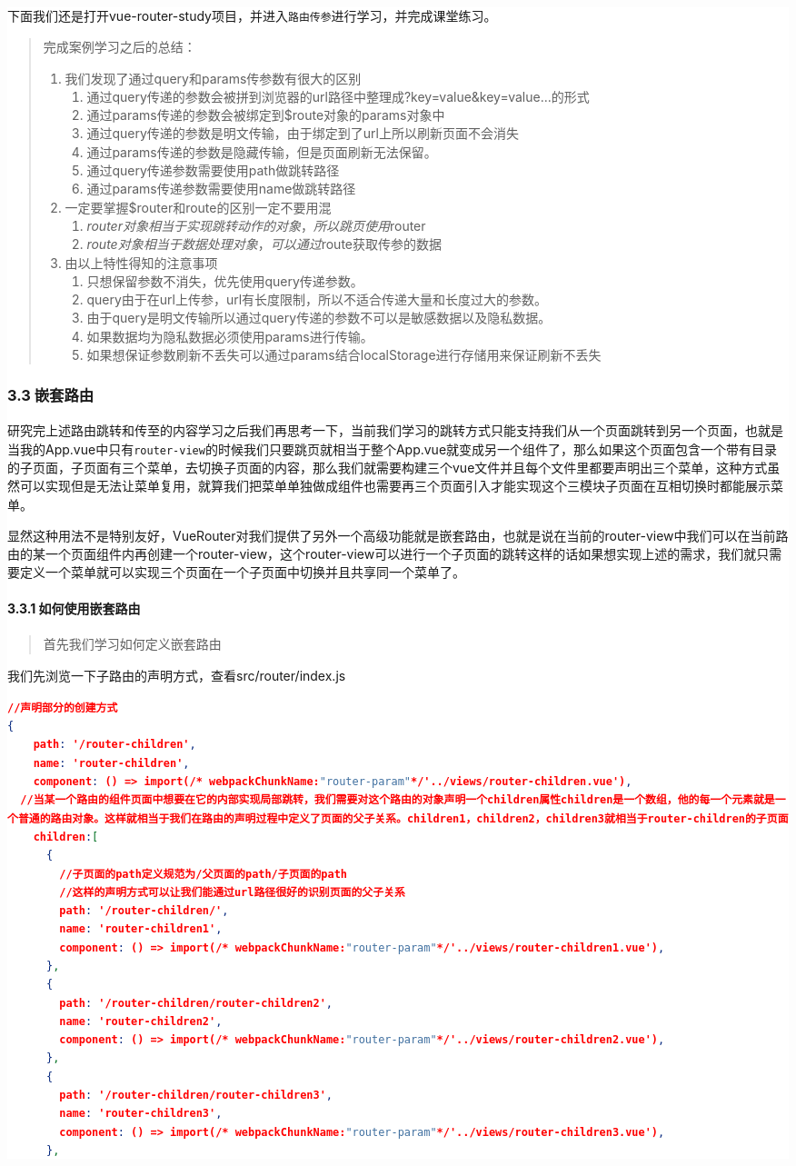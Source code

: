 下面我们还是打开vue-router-study项目，并进入`路由传参`进行学习，并完成课堂练习。

> 完成案例学习之后的总结：
>
> 1. 我们发现了通过query和params传参数有很大的区别
>    1. 通过query传递的参数会被拼到浏览器的url路径中整理成?key=value&key=value...的形式
>    2. 通过params传递的参数会被绑定到$route对象的params对象中
>    3. 通过query传递的参数是明文传输，由于绑定到了url上所以刷新页面不会消失
>    4. 通过params传递的参数是隐藏传输，但是页面刷新无法保留。
>    5. 通过query传递参数需要使用path做跳转路径
>    6. 通过params传递参数需要使用name做跳转路径
> 2. 一定要掌握$router和route的区别一定不要用混
>    1. $router对象相当于实现跳转动作的对象，所以跳页使用$router
>    2. $route对象相当于数据处理对象，可以通过$route获取传参的数据
> 3. 由以上特性得知的注意事项
>    1. 只想保留参数不消失，优先使用query传递参数。
>    2. query由于在url上传参，url有长度限制，所以不适合传递大量和长度过大的参数。
>    3. 由于query是明文传输所以通过query传递的参数不可以是敏感数据以及隐私数据。
>    4. 如果数据均为隐私数据必须使用params进行传输。
>    5. 如果想保证参数刷新不丢失可以通过params结合localStorage进行存储用来保证刷新不丢失

### 3.3 嵌套路由

研究完上述路由跳转和传至的内容学习之后我们再思考一下，当前我们学习的跳转方式只能支持我们从一个页面跳转到另一个页面，也就是当我的App.vue中只有`router-view`的时候我们只要跳页就相当于整个App.vue就变成另一个组件了，那么如果这个页面包含一个带有目录的子页面，子页面有三个菜单，去切换子页面的内容，那么我们就需要构建三个vue文件并且每个文件里都要声明出三个菜单，这种方式虽然可以实现但是无法让菜单复用，就算我们把菜单单独做成组件也需要再三个页面引入才能实现这个三模块子页面在互相切换时都能展示菜单。

显然这种用法不是特别友好，VueRouter对我们提供了另外一个高级功能就是嵌套路由，也就是说在当前的router-view中我们可以在当前路由的某一个页面组件内再创建一个router-view，这个router-view可以进行一个子页面的跳转这样的话如果想实现上述的需求，我们就只需要定义一个菜单就可以实现三个页面在一个子页面中切换并且共享同一个菜单了。

#### 3.3.1 如何使用嵌套路由

> 首先我们学习如何定义嵌套路由

我们先浏览一下子路由的声明方式，查看src/router/index.js

```json
//声明部分的创建方式
{
    path: '/router-children',
    name: 'router-children',
    component: () => import(/* webpackChunkName:"router-param"*/'../views/router-children.vue'),
  //当某一个路由的组件页面中想要在它的内部实现局部跳转，我们需要对这个路由的对象声明一个children属性children是一个数组，他的每一个元素就是一个普通的路由对象。这样就相当于我们在路由的声明过程中定义了页面的父子关系。children1，children2，children3就相当于router-children的子页面
    children:[
      {
  		//子页面的path定义规范为/父页面的path/子页面的path
  		//这样的声明方式可以让我们能通过url路径很好的识别页面的父子关系
        path: '/router-children/',
        name: 'router-children1',
        component: () => import(/* webpackChunkName:"router-param"*/'../views/router-children1.vue'),
      },
      {
        path: '/router-children/router-children2',
        name: 'router-children2',
        component: () => import(/* webpackChunkName:"router-param"*/'../views/router-children2.vue'),
      },
      {
        path: '/router-children/router-children3',
        name: 'router-children3',
        component: () => import(/* webpackChunkName:"router-param"*/'../views/router-children3.vue'),
      },

```
